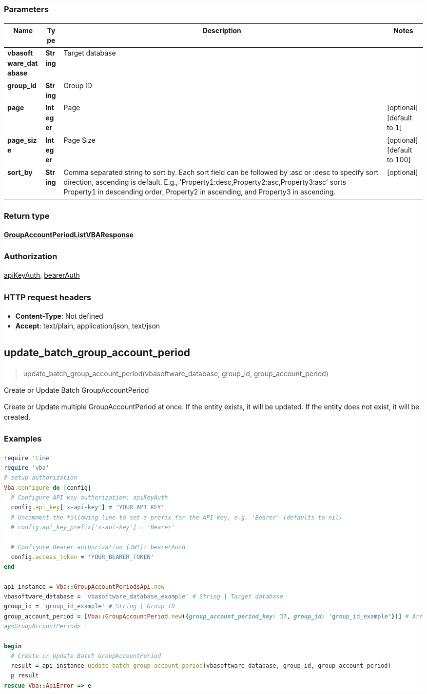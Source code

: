 ### Parameters

| Name | Type | Description | Notes |
| ---- | ---- | ----------- | ----- |
| **vbasoftware_database** | **String** | Target database |  |
| **group_id** | **String** | Group ID |  |
| **page** | **Integer** | Page | [optional][default to 1] |
| **page_size** | **Integer** | Page Size | [optional][default to 100] |
| **sort_by** | **String** | Comma separated string to sort by. Each sort field can be followed by :asc or :desc to specify sort direction, ascending is default. E.g., &#39;Property1:desc,Property2:asc,Property3:asc&#39; sorts Property1 in descending order, Property2 in ascending, and Property3 in ascending. | [optional] |

### Return type

[**GroupAccountPeriodListVBAResponse**](GroupAccountPeriodListVBAResponse.md)

### Authorization

[apiKeyAuth](../README.md#apiKeyAuth), [bearerAuth](../README.md#bearerAuth)

### HTTP request headers

- **Content-Type**: Not defined
- **Accept**: text/plain, application/json, text/json


## update_batch_group_account_period

> <MultiCodeResponseListVBAResponse> update_batch_group_account_period(vbasoftware_database, group_id, group_account_period)

Create or Update Batch GroupAccountPeriod

Create or Update multiple GroupAccountPeriod at once.  If the entity exists, it will be updated.  If the entity does not exist, it will be created.

### Examples

```ruby
require 'time'
require 'vba'
# setup authorization
Vba.configure do |config|
  # Configure API key authorization: apiKeyAuth
  config.api_key['x-api-key'] = 'YOUR API KEY'
  # Uncomment the following line to set a prefix for the API key, e.g. 'Bearer' (defaults to nil)
  # config.api_key_prefix['x-api-key'] = 'Bearer'

  # Configure Bearer authorization (JWT): bearerAuth
  config.access_token = 'YOUR_BEARER_TOKEN'
end

api_instance = Vba::GroupAccountPeriodsApi.new
vbasoftware_database = 'vbasoftware_database_example' # String | Target database
group_id = 'group_id_example' # String | Group ID
group_account_period = [Vba::GroupAccountPeriod.new({group_account_period_key: 37, group_id: 'group_id_example'})] # Array<GroupAccountPeriod> | 

begin
  # Create or Update Batch GroupAccountPeriod
  result = api_instance.update_batch_group_account_period(vbasoftware_database, group_id, group_account_period)
  p result
rescue Vba::ApiError => e
```